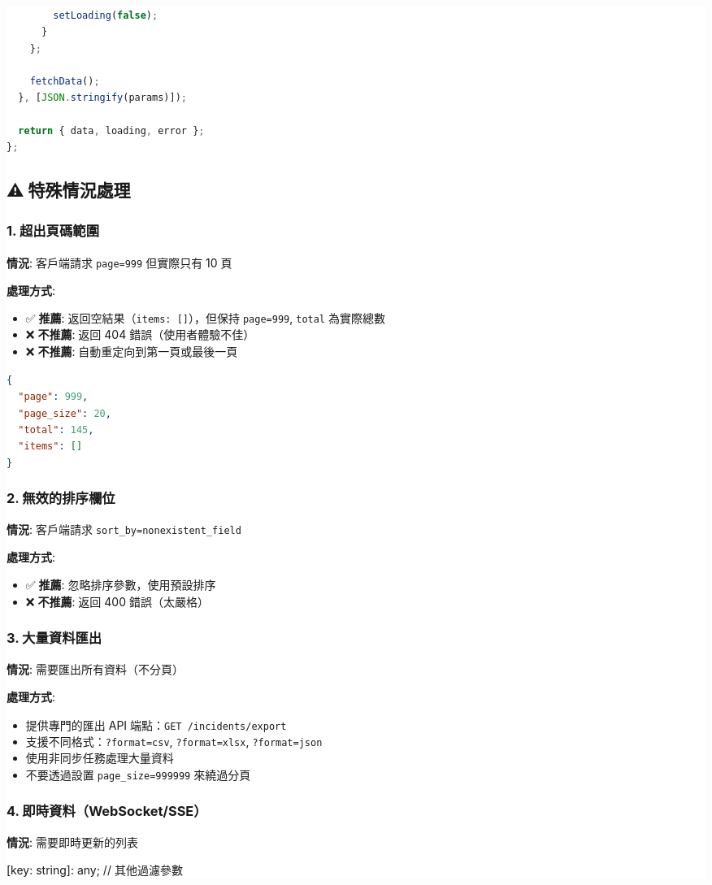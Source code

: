 ```typescript
        setLoading(false);
      }
    };

    fetchData();
  }, [JSON.stringify(params)]);

  return { data, loading, error };
};
```

## ⚠️ 特殊情況處理

### 1. 超出頁碼範圍

**情況**: 客戶端請求 `page=999` 但實際只有 10 頁

**處理方式**:
- ✅ **推薦**: 返回空結果（`items: []`），但保持 `page=999`, `total` 為實際總數
- ❌ **不推薦**: 返回 404 錯誤（使用者體驗不佳）
- ❌ **不推薦**: 自動重定向到第一頁或最後一頁

```json
{
  "page": 999,
  "page_size": 20,
  "total": 145,
  "items": []
}
```

### 2. 無效的排序欄位

**情況**: 客戶端請求 `sort_by=nonexistent_field`

**處理方式**:
- ✅ **推薦**: 忽略排序參數，使用預設排序
- ❌ **不推薦**: 返回 400 錯誤（太嚴格）

### 3. 大量資料匯出

**情況**: 需要匯出所有資料（不分頁）

**處理方式**:
- 提供專門的匯出 API 端點：`GET /incidents/export`
- 支援不同格式：`?format=csv`, `?format=xlsx`, `?format=json`
- 使用非同步任務處理大量資料
- 不要透過設置 `page_size=999999` 來繞過分頁

### 4. 即時資料（WebSocket/SSE）

**情況**: 需要即時更新的列表


  [key: string]: any; // 其他過濾參數